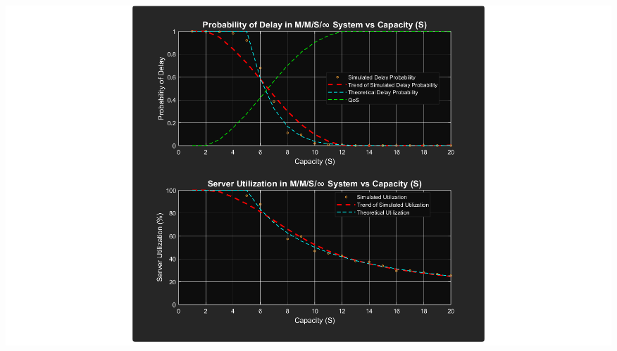 <div align="center">
  <img src="assets/graph3-dark.png#gh-dark-mode-only" alt="Delay and Utilization" style="width: 500px; height: auto; border-radius: 4px;">